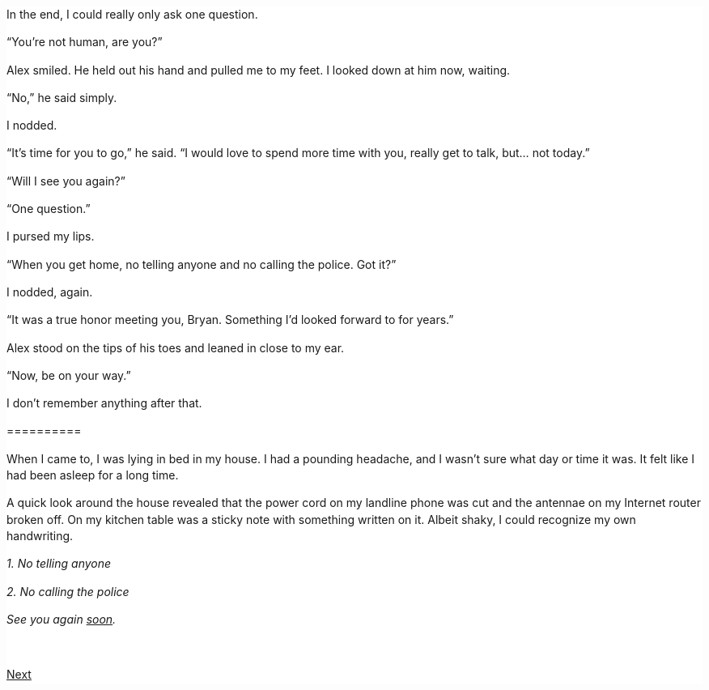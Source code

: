 In the end, I could really only ask one question.

“You’re not human, are you?”

Alex smiled. He held out his hand and pulled me to my feet. I looked down at him now, waiting.

“No,” he said simply.

I nodded.

“It’s time for you to go,” he said. “I would love to spend more time with you, really get to talk, but… not today.”

“Will I see you again?”

“One question.”

I pursed my lips.

“When you get home, no telling anyone and no calling the police. Got it?”

I nodded, again.

“It was a true honor meeting you, Bryan. Something I’d looked forward to for years.”

Alex stood on the tips of his toes and leaned in close to my ear.

“Now, be on your way.”

I don’t remember anything after that.

==========

When I came to, I was lying in bed in my house. I had a pounding headache, and I wasn’t sure what day or time it was. It felt like I had been asleep for a long time.

A quick look around the house revealed that the power cord on my landline phone was cut and the antennae on my Internet router broken off. On my kitchen table was a sticky note with something written on it. Albeit shaky, I could recognize my own handwriting.

*1. No telling anyone*

*2. No calling the police*

*See you again* [*soon*](https://www.reddit.com/r/magpie_quill/comments/cs610i/swan_crossing_project_masterpost/)*.*

&#x200B;

[Next](https://www.reddit.com/r/nosleep/comments/crbzgw/im_a_magician_and_i_had_a_runin_with_something/)